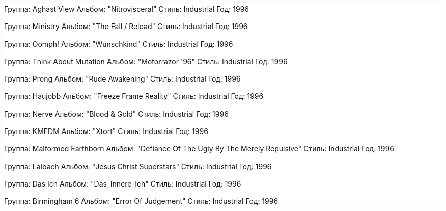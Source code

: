 Группа: Aghast View
Альбом: "Nitrovisceral"
Стиль: Industrial
Год: 1996

Группа: Ministry
Альбом: "The Fall / Reload"
Стиль: Industrial
Год: 1996

Группа: Oomph!
Альбом: "Wunschkind"
Стиль: Industrial
Год: 1996

Группа: Think About Mutation
Альбом: "Motorrazor '96"
Стиль: Industrial
Год: 1996

Группа: Prong
Альбом: "Rude Awakening"
Стиль: Industrial
Год: 1996

Группа: Haujobb
Альбом: "Freeze Frame Reality"
Стиль: Industrial
Год: 1996

Группа: Nerve
Альбом: "Blood & Gold"
Стиль: Industrial
Год: 1996

Группа: KMFDM
Альбом: "Xtort"
Стиль: Industrial
Год: 1996

Группа: Malformed Earthborn
Альбом: "Defiance Of The Ugly By The Merely Repulsive"
Стиль: Industrial
Год: 1996

Группа: Laibach
Альбом: "Jesus Christ Superstars"
Стиль: Industrial
Год: 1996

Группа: Das Ich
Альбом: "Das_Innere_Ich"
Стиль: Industrial
Год: 1996

Группа: Birmingham 6
Альбом: "Error Of Judgement"
Стиль: Industrial
Год: 1996
